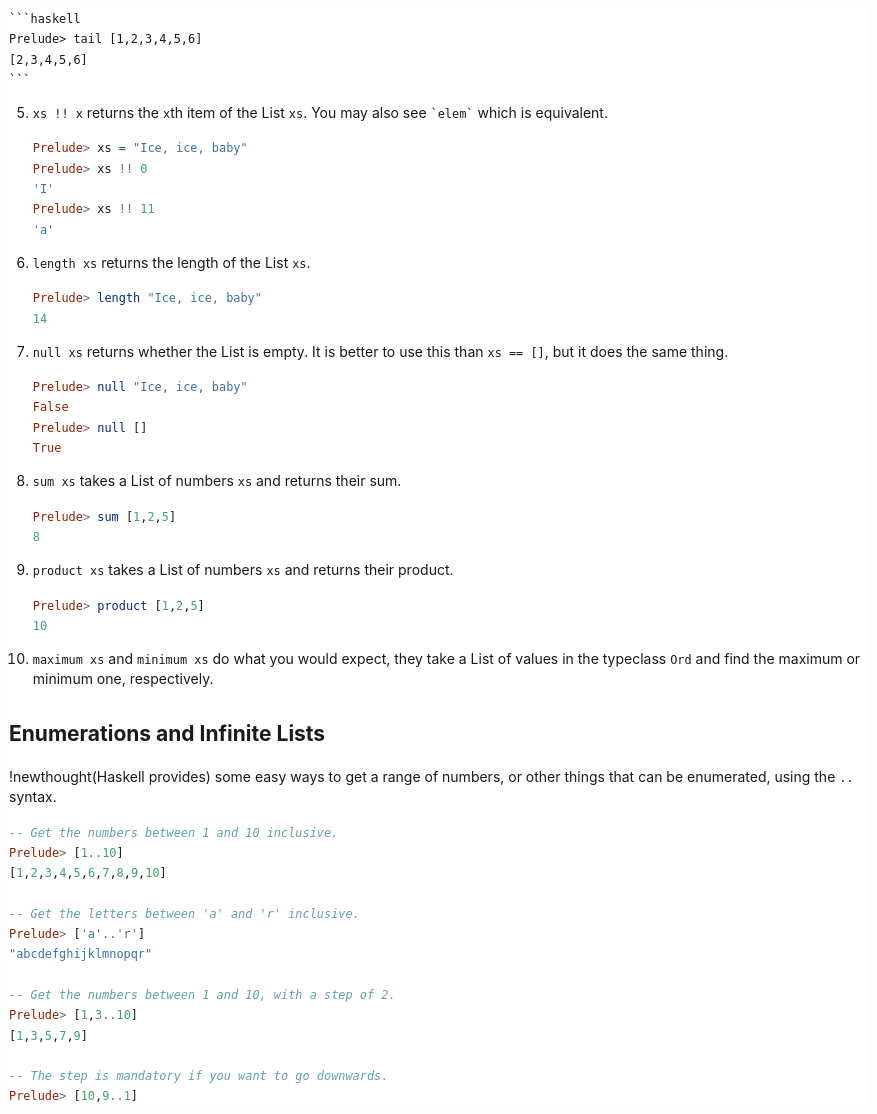     ```haskell
    Prelude> tail [1,2,3,4,5,6]
    [2,3,4,5,6]
    ```
5) `xs !! x` returns the `x`th item of the List `xs`. You may also see ``` `elem` ``` which is equivalent. 

    ```haskell
    Prelude> xs = "Ice, ice, baby"
    Prelude> xs !! 0
    'I'
    Prelude> xs !! 11
    'a'
    ```

6) `length xs` returns the length of the List `xs`.

    ```haskell
    Prelude> length "Ice, ice, baby"
    14
    ```

7) `null xs` returns whether the List is empty. It is better to use this than `xs == []`, but it does the same thing.

    ```haskell
    Prelude> null "Ice, ice, baby"
    False
    Prelude> null []  
    True  
    ```

8) `sum xs` takes a List of numbers `xs` and returns their sum.

    ```haskell
    Prelude> sum [1,2,5]
    8
    ```

8) `product xs` takes a List of numbers `xs` and returns their product.

    ```haskell
    Prelude> product [1,2,5]
    10
    ```
9) `maximum xs` and `minimum xs` do what you would expect, they take a List of values in the typeclass `Ord` and find the maximum or minimum one, respectively. 

## Enumerations and Infinite Lists

!newthought(Haskell provides) some easy ways to get a range of numbers, or other things that can be enumerated, using the `..` syntax.

```haskell
-- Get the numbers between 1 and 10 inclusive.
Prelude> [1..10]
[1,2,3,4,5,6,7,8,9,10]

-- Get the letters between 'a' and 'r' inclusive.
Prelude> ['a'..'r']
"abcdefghijklmnopqr"

-- Get the numbers between 1 and 10, with a step of 2.
Prelude> [1,3..10]
[1,3,5,7,9]

-- The step is mandatory if you want to go downwards.
Prelude> [10,9..1]
```